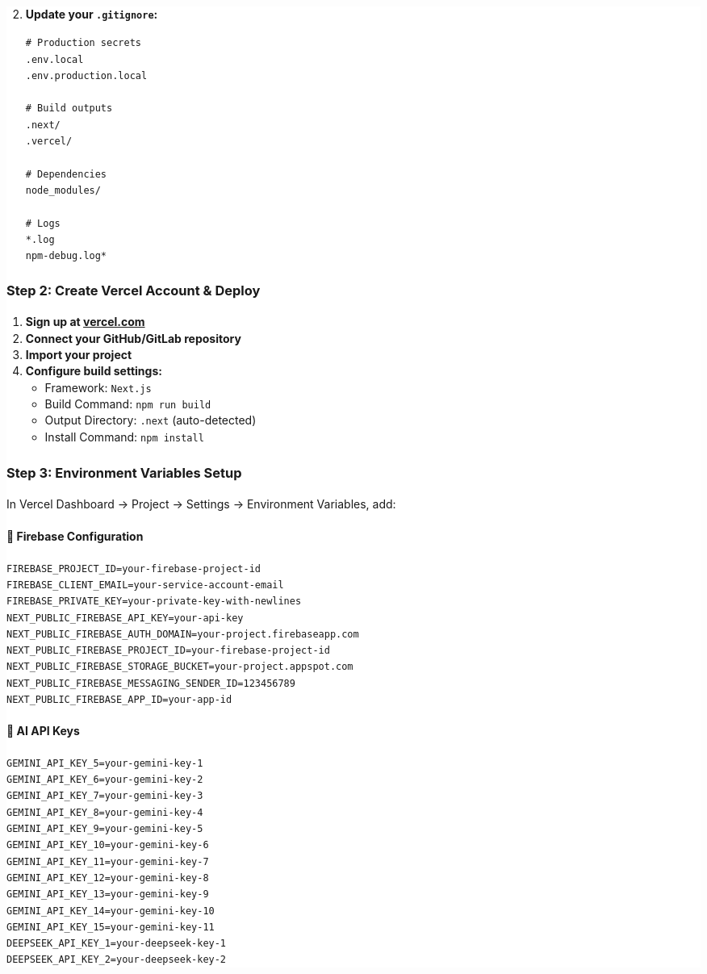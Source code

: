 2. **Update your `.gitignore`:**
   ```gitignore
   # Production secrets
   .env.local
   .env.production.local
   
   # Build outputs
   .next/
   .vercel/
   
   # Dependencies
   node_modules/
   
   # Logs
   *.log
   npm-debug.log*
   ```

### Step 2: Create Vercel Account & Deploy
1. **Sign up at [vercel.com](https://vercel.com)**
2. **Connect your GitHub/GitLab repository**
3. **Import your project**
4. **Configure build settings:**
   - Framework: `Next.js`
   - Build Command: `npm run build`
   - Output Directory: `.next` (auto-detected)
   - Install Command: `npm install`

### Step 3: Environment Variables Setup
In Vercel Dashboard → Project → Settings → Environment Variables, add:

#### 🔐 Firebase Configuration
```env
FIREBASE_PROJECT_ID=your-firebase-project-id
FIREBASE_CLIENT_EMAIL=your-service-account-email
FIREBASE_PRIVATE_KEY=your-private-key-with-newlines
NEXT_PUBLIC_FIREBASE_API_KEY=your-api-key
NEXT_PUBLIC_FIREBASE_AUTH_DOMAIN=your-project.firebaseapp.com
NEXT_PUBLIC_FIREBASE_PROJECT_ID=your-firebase-project-id
NEXT_PUBLIC_FIREBASE_STORAGE_BUCKET=your-project.appspot.com
NEXT_PUBLIC_FIREBASE_MESSAGING_SENDER_ID=123456789
NEXT_PUBLIC_FIREBASE_APP_ID=your-app-id
```

#### 🤖 AI API Keys
```env
GEMINI_API_KEY_5=your-gemini-key-1
GEMINI_API_KEY_6=your-gemini-key-2
GEMINI_API_KEY_7=your-gemini-key-3
GEMINI_API_KEY_8=your-gemini-key-4
GEMINI_API_KEY_9=your-gemini-key-5
GEMINI_API_KEY_10=your-gemini-key-6
GEMINI_API_KEY_11=your-gemini-key-7
GEMINI_API_KEY_12=your-gemini-key-8
GEMINI_API_KEY_13=your-gemini-key-9
GEMINI_API_KEY_14=your-gemini-key-10
GEMINI_API_KEY_15=your-gemini-key-11
DEEPSEEK_API_KEY_1=your-deepseek-key-1
DEEPSEEK_API_KEY_2=your-deepseek-key-2
```
